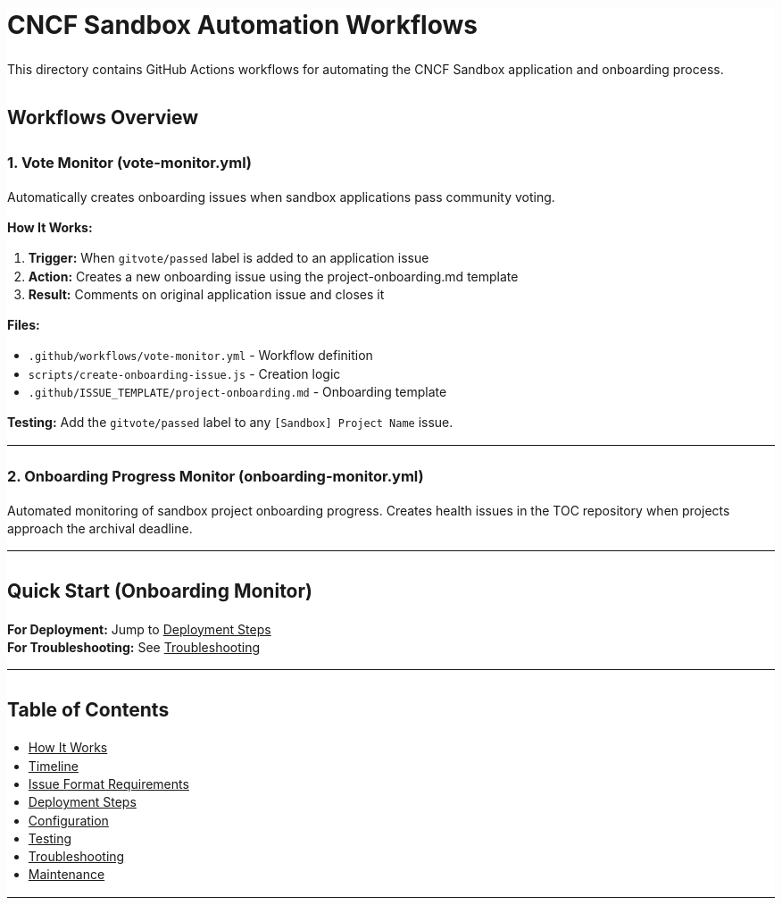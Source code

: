 # CNCF Sandbox Automation Workflows

This directory contains GitHub Actions workflows for automating the CNCF Sandbox application and onboarding process.

## Workflows Overview

### 1. Vote Monitor (vote-monitor.yml)

Automatically creates onboarding issues when sandbox applications pass community voting.

**How It Works:**
1. **Trigger:** When `gitvote/passed` label is added to an application issue
2. **Action:** Creates a new onboarding issue using the project-onboarding.md template
3. **Result:** Comments on original application issue and closes it

**Files:**
- `.github/workflows/vote-monitor.yml` - Workflow definition
- `scripts/create-onboarding-issue.js` - Creation logic
- `.github/ISSUE_TEMPLATE/project-onboarding.md` - Onboarding template

**Testing:** Add the `gitvote/passed` label to any `[Sandbox] Project Name` issue.

---

### 2. Onboarding Progress Monitor (onboarding-monitor.yml)

Automated monitoring of sandbox project onboarding progress. Creates health issues in the TOC repository when projects approach the archival deadline.

---

## Quick Start (Onboarding Monitor)

**For Deployment:** Jump to [Deployment Steps](#deployment-steps)  
**For Troubleshooting:** See [Troubleshooting](#troubleshooting)

---

## Table of Contents

- [How It Works](#how-it-works)
- [Timeline](#timeline)
- [Issue Format Requirements](#issue-format-requirements)
- [Deployment Steps](#deployment-steps)
- [Configuration](#configuration)
- [Testing](#testing)
- [Troubleshooting](#troubleshooting)
- [Maintenance](#maintenance)

---
